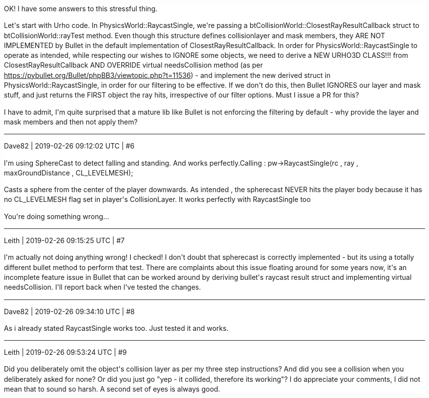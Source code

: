 OK! I have some answers to this stressful thing.

Let's start with Urho code.
In PhysicsWorld::RaycastSingle, we're passing a btCollisionWorld::ClosestRayResultCallback struct to btCollisionWorld::rayTest method.
Even though this structure defines collisionlayer and mask members, they ARE NOT IMPLEMENTED by Bullet in the default implementation of ClosestRayResultCallback.
In order for PhysicsWorld::RaycastSingle to operate as intended, while respecting our wishes to IGNORE some objects,  we need to derive a NEW URHO3D CLASS!!! from ClosestRayResultCallback AND OVERRIDE  virtual needsCollision method (as per https://pybullet.org/Bullet/phpBB3/viewtopic.php?t=11536) - and implement the new derived struct in PhysicsWorld::RaycastSingle, in order for our filtering to be effective. If we don't do this, then Bullet IGNORES our layer and mask stuff, and just returns the FIRST object the ray hits, irrespective of our filter options. Must I issue a PR for this?

I have to admit, I'm quite surprised that a mature lib like Bullet is not enforcing the filtering by default - why provide the layer and mask members and then not apply them?

-------------------------

Dave82 | 2019-02-26 09:12:02 UTC | #6

I'm using SphereCast to detect falling and standing. And works perfectly.Calling : 
pw->RaycastSingle(rc , ray , maxGroundDistance , CL_LEVELMESH);

Casts a sphere from the center of the player downwards. As intended , the spherecast NEVER hits the player body because it has no CL_LEVELMESH flag set in player's CollisionLayer.
It works perfectly with RaycastSingle too

You're doing something wrong...

-------------------------

Leith | 2019-02-26 09:15:25 UTC | #7

I'm actually not doing anything wrong! I checked!
I don't doubt that spherecast is correctly implemented - but its using a totally different bullet method to perform that test.
There are complaints about this issue floating around for some years now, it's an incomplete feature issue in Bullet that can be worked around by deriving bullet's raycast result struct and implementing virtual needsCollision.
I'll report back when I've tested the changes.

-------------------------

Dave82 | 2019-02-26 09:34:10 UTC | #8

As i already stated RaycastSingle works too. Just tested it and works.

-------------------------

Leith | 2019-02-26 09:53:24 UTC | #9

Did you deliberately omit the object's collision layer as per my three step instructions?
And did you see a collision when you deliberately asked for none?
Or did you just go "yep - it collided, therefore its working"?
I do appreciate your comments, I did not mean that to sound so harsh. A second set of eyes is always good.

